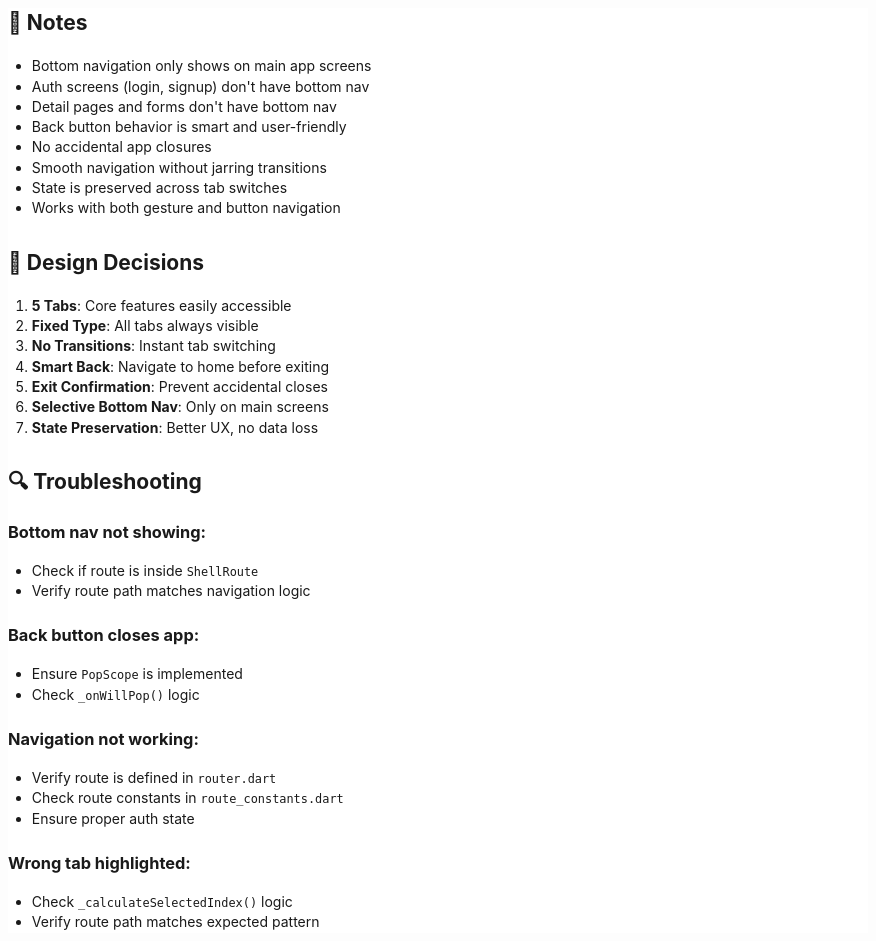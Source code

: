 ## 📝 Notes

- Bottom navigation only shows on main app screens
- Auth screens (login, signup) don't have bottom nav
- Detail pages and forms don't have bottom nav
- Back button behavior is smart and user-friendly
- No accidental app closures
- Smooth navigation without jarring transitions
- State is preserved across tab switches
- Works with both gesture and button navigation

## 🎨 Design Decisions

1. **5 Tabs**: Core features easily accessible
2. **Fixed Type**: All tabs always visible
3. **No Transitions**: Instant tab switching
4. **Smart Back**: Navigate to home before exiting
5. **Exit Confirmation**: Prevent accidental closes
6. **Selective Bottom Nav**: Only on main screens
7. **State Preservation**: Better UX, no data loss

## 🔍 Troubleshooting

### Bottom nav not showing:
- Check if route is inside `ShellRoute`
- Verify route path matches navigation logic

### Back button closes app:
- Ensure `PopScope` is implemented
- Check `_onWillPop()` logic

### Navigation not working:
- Verify route is defined in `router.dart`
- Check route constants in `route_constants.dart`
- Ensure proper auth state

### Wrong tab highlighted:
- Check `_calculateSelectedIndex()` logic
- Verify route path matches expected pattern
